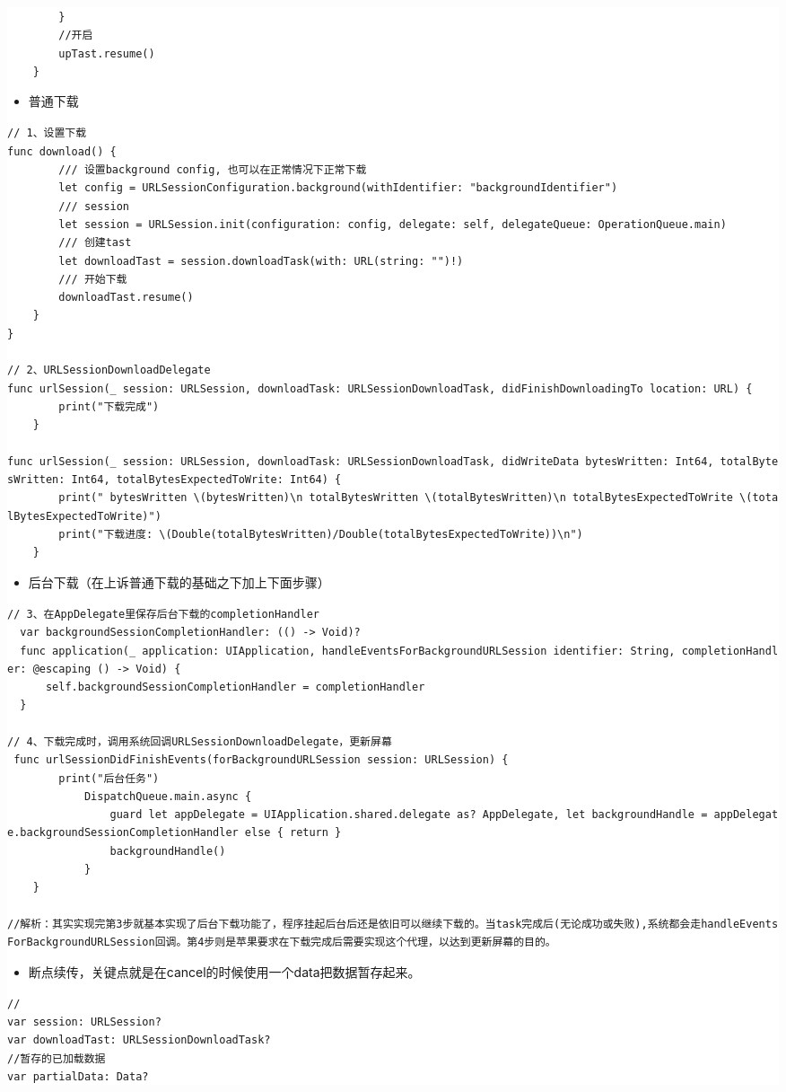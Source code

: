```
        }
        //开启
        upTast.resume()
    }
```
* 普通下载
```
// 1、设置下载
func download() {
        /// 设置background config, 也可以在正常情况下正常下载
        let config = URLSessionConfiguration.background(withIdentifier: "backgroundIdentifier")
        /// session
        let session = URLSession.init(configuration: config, delegate: self, delegateQueue: OperationQueue.main)
        /// 创建tast
        let downloadTast = session.downloadTask(with: URL(string: "")!)
        /// 开始下载
        downloadTast.resume()
    }
}

// 2、URLSessionDownloadDelegate
func urlSession(_ session: URLSession, downloadTask: URLSessionDownloadTask, didFinishDownloadingTo location: URL) {
        print("下载完成")
    }
    
func urlSession(_ session: URLSession, downloadTask: URLSessionDownloadTask, didWriteData bytesWritten: Int64, totalBytesWritten: Int64, totalBytesExpectedToWrite: Int64) {
        print(" bytesWritten \(bytesWritten)\n totalBytesWritten \(totalBytesWritten)\n totalBytesExpectedToWrite \(totalBytesExpectedToWrite)")
        print("下载进度: \(Double(totalBytesWritten)/Double(totalBytesExpectedToWrite))\n")
    }
```
* 后台下载（在上诉普通下载的基础之下加上下面步骤）
```
// 3、在AppDelegate里保存后台下载的completionHandler
  var backgroundSessionCompletionHandler: (() -> Void)?
  func application(_ application: UIApplication, handleEventsForBackgroundURLSession identifier: String, completionHandler: @escaping () -> Void) {
      self.backgroundSessionCompletionHandler = completionHandler
  }

// 4、下载完成时，调用系统回调URLSessionDownloadDelegate，更新屏幕
 func urlSessionDidFinishEvents(forBackgroundURLSession session: URLSession) {
        print("后台任务")
            DispatchQueue.main.async {
                guard let appDelegate = UIApplication.shared.delegate as? AppDelegate, let backgroundHandle = appDelegate.backgroundSessionCompletionHandler else { return }
                backgroundHandle()
            }
    }

//解析：其实实现完第3步就基本实现了后台下载功能了，程序挂起后台后还是依旧可以继续下载的。当task完成后(无论成功或失败),系统都会走handleEventsForBackgroundURLSession回调。第4步则是苹果要求在下载完成后需要实现这个代理，以达到更新屏幕的目的。
```
* 断点续传，关键点就是在cancel的时候使用一个data把数据暂存起来。
```
//
var session: URLSession?
var downloadTast: URLSessionDownloadTask?
//暂存的已加载数据
var partialData: Data?

```
